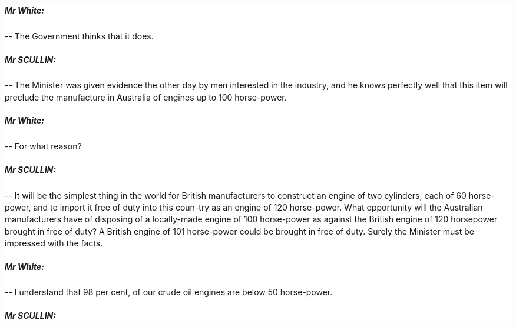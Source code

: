 ##### Mr White:

-- The Government thinks that it does. 

##### Mr SCULLIN:

-- The Minister was given evidence the other day by men interested in the industry, and he knows perfectly well that this item will preclude the manufacture in Australia of engines up to 100 horse-power. 

##### Mr White:

-- For what reason? 

##### Mr SCULLIN:

-- It will be the simplest thing in the world for British manufacturers to construct an engine of two cylinders, each of 60 horse-power, and to import it free of duty into this  coun-try  as an engine of 120 horse-power. What opportunity will the Australian manufacturers have of disposing of a locally-made engine of 100 horse-power as against the British engine of 120 horsepower brought in free of duty? A British engine of 101 horse-power could be brought in free of duty. Surely the Minister must be impressed with the facts. 

##### Mr White:

-- I understand that 98 per cent, of our crude oil engines are below 50 horse-power. 

##### Mr SCULLIN:
